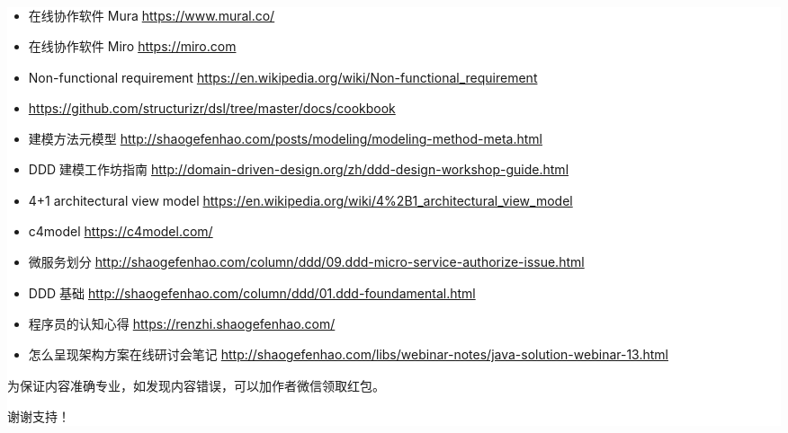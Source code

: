 *   在线协作软件 Mura https://www.mural.co/
    
*   在线协作软件 Miro https://miro.com
    

*   Non-functional requirement https://en.wikipedia.org/wiki/Non-functional_requirement
    
*   https://github.com/structurizr/dsl/tree/master/docs/cookbook
    
*   建模方法元模型 http://shaogefenhao.com/posts/modeling/modeling-method-meta.html
    
*   DDD 建模工作坊指南 http://domain-driven-design.org/zh/ddd-design-workshop-guide.html
    
*   4+1 architectural view model https://en.wikipedia.org/wiki/4%2B1_architectural_view_model
    
*   c4model https://c4model.com/
    
*   微服务划分 http://shaogefenhao.com/column/ddd/09.ddd-micro-service-authorize-issue.html
    
*   DDD 基础 http://shaogefenhao.com/column/ddd/01.ddd-foundamental.html
    
*   程序员的认知心得 https://renzhi.shaogefenhao.com/
    
*   怎么呈现架构方案在线研讨会笔记 http://shaogefenhao.com/libs/webinar-notes/java-solution-webinar-13.html
    

为保证内容准确专业，如发现内容错误，可以加作者微信领取红包。

谢谢支持！